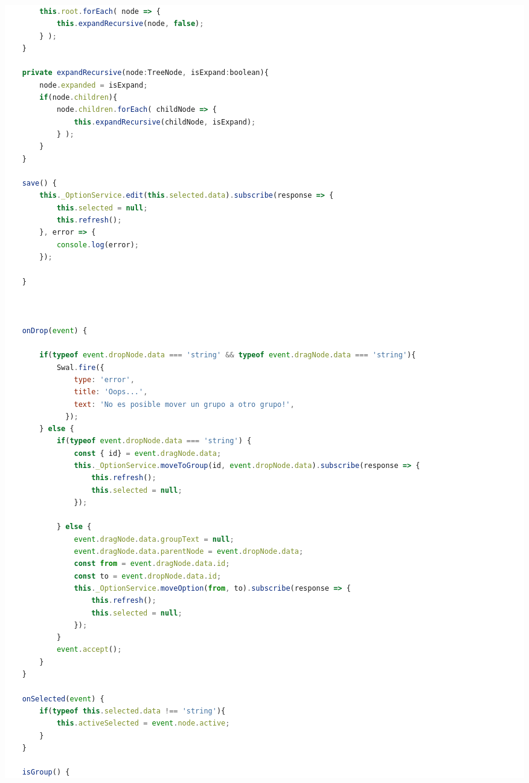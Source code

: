 ``` javascript
        this.root.forEach( node => {
            this.expandRecursive(node, false);
        } );
    }

    private expandRecursive(node:TreeNode, isExpand:boolean){
        node.expanded = isExpand;
        if(node.children){
            node.children.forEach( childNode => {
                this.expandRecursive(childNode, isExpand);
            } );
        }
    }

    save() {
        this._OptionService.edit(this.selected.data).subscribe(response => {
            this.selected = null;
            this.refresh();
        }, error => {
            console.log(error);
        });
        
    }

    

    onDrop(event) {
        
        if(typeof event.dropNode.data === 'string' && typeof event.dragNode.data === 'string'){
            Swal.fire({
                type: 'error',
                title: 'Oops...',
                text: 'No es posible mover un grupo a otro grupo!',
              });
        } else {
            if(typeof event.dropNode.data === 'string') {
                const { id} = event.dragNode.data;
                this._OptionService.moveToGroup(id, event.dropNode.data).subscribe(response => {
                    this.refresh();
                    this.selected = null;
                });
                
            } else {
                event.dragNode.data.groupText = null;
                event.dragNode.data.parentNode = event.dropNode.data;
                const from = event.dragNode.data.id;
                const to = event.dropNode.data.id;
                this._OptionService.moveOption(from, to).subscribe(response => {
                    this.refresh();
                    this.selected = null;
                });
            }
            event.accept();
        } 
    }

    onSelected(event) {
        if(typeof this.selected.data !== 'string'){
            this.activeSelected = event.node.active;
        }
    }

    isGroup() {
```